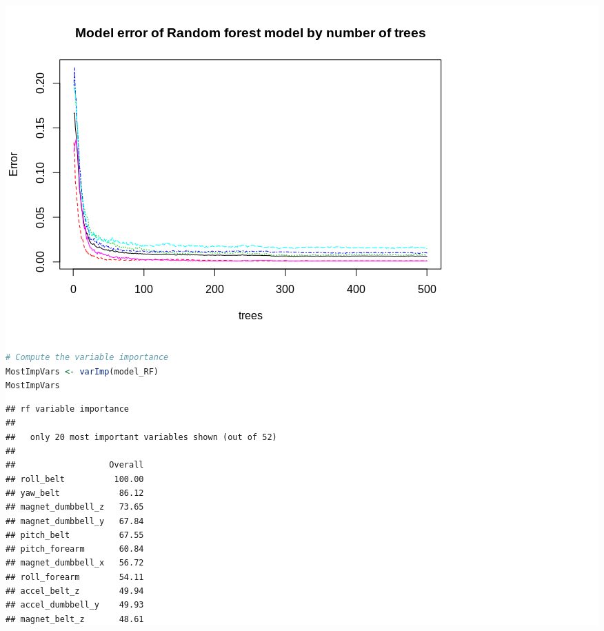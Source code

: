 ![](Course_Project_files/figure-gfm/rf-2.png)

``` r
# Compute the variable importance 
MostImpVars <- varImp(model_RF)
MostImpVars
```

    ## rf variable importance
    ## 
    ##   only 20 most important variables shown (out of 52)
    ## 
    ##                   Overall
    ## roll_belt          100.00
    ## yaw_belt            86.12
    ## magnet_dumbbell_z   73.65
    ## magnet_dumbbell_y   67.84
    ## pitch_belt          67.55
    ## pitch_forearm       60.84
    ## magnet_dumbbell_x   56.72
    ## roll_forearm        54.11
    ## accel_belt_z        49.94
    ## accel_dumbbell_y    49.93
    ## magnet_belt_z       48.61